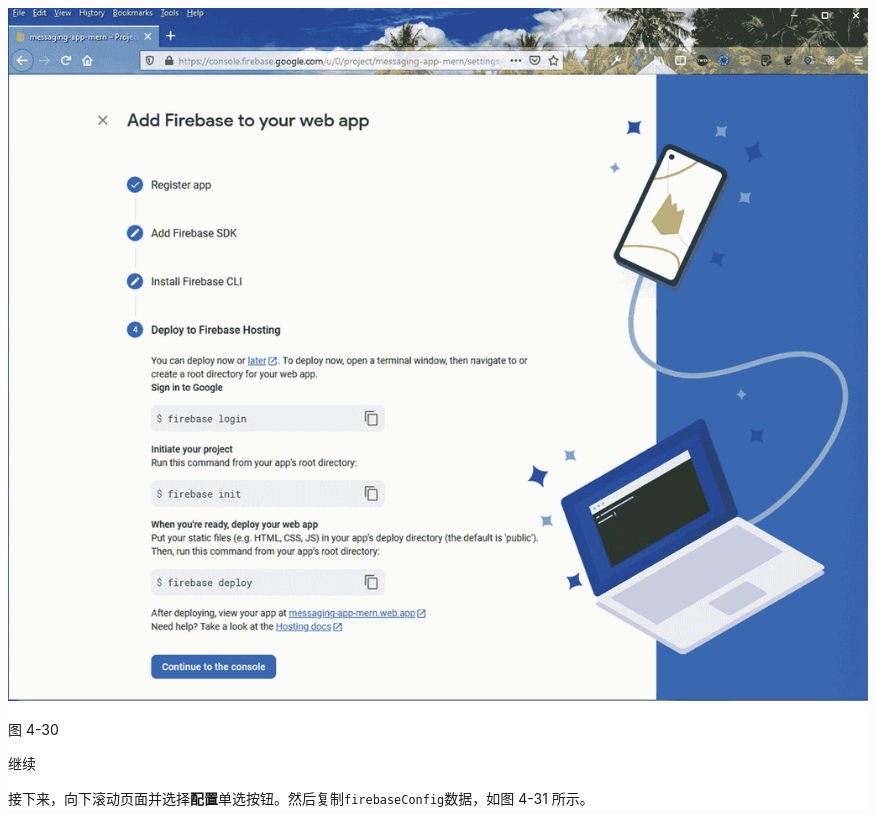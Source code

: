 ![img/512020_1_En_4_Chapter/512020_1_En_4_Fig30_HTML.jpg](img/512020_1_En_4_Fig30_HTML.jpg)

图 4-30

继续

接下来，向下滚动页面并选择**配置**单选按钮。然后复制`firebaseConfig`数据，如图 4-31 所示。
